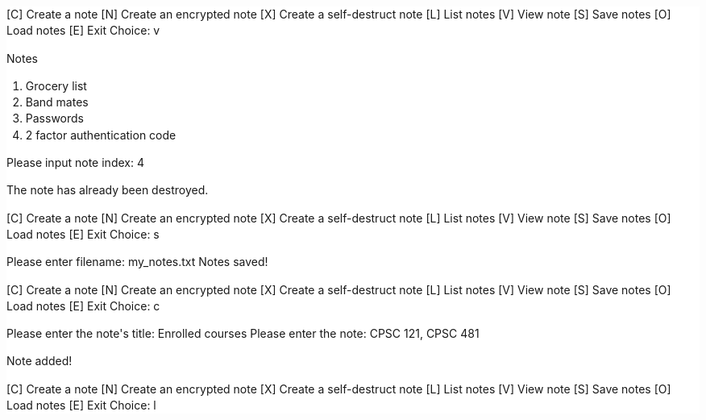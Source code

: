 [C] Create a note
[N] Create an encrypted note
[X] Create a self-destruct note
[L] List notes
[V] View note
[S] Save notes
[O] Load notes
[E] Exit
Choice: v

Notes
1. Grocery list
2. Band mates
3. Passwords
4. 2 factor authentication code

Please input note index: 4

The note has already been destroyed.

[C] Create a note
[N] Create an encrypted note
[X] Create a self-destruct note
[L] List notes
[V] View note
[S] Save notes
[O] Load notes
[E] Exit
Choice: s

Please enter filename: my_notes.txt
Notes saved!

[C] Create a note
[N] Create an encrypted note
[X] Create a self-destruct note
[L] List notes
[V] View note
[S] Save notes
[O] Load notes
[E] Exit
Choice: c

Please enter the note's title: Enrolled courses
Please enter the note: CPSC 121, CPSC 481

Note added!

[C] Create a note
[N] Create an encrypted note
[X] Create a self-destruct note
[L] List notes
[V] View note
[S] Save notes
[O] Load notes
[E] Exit
Choice: l
